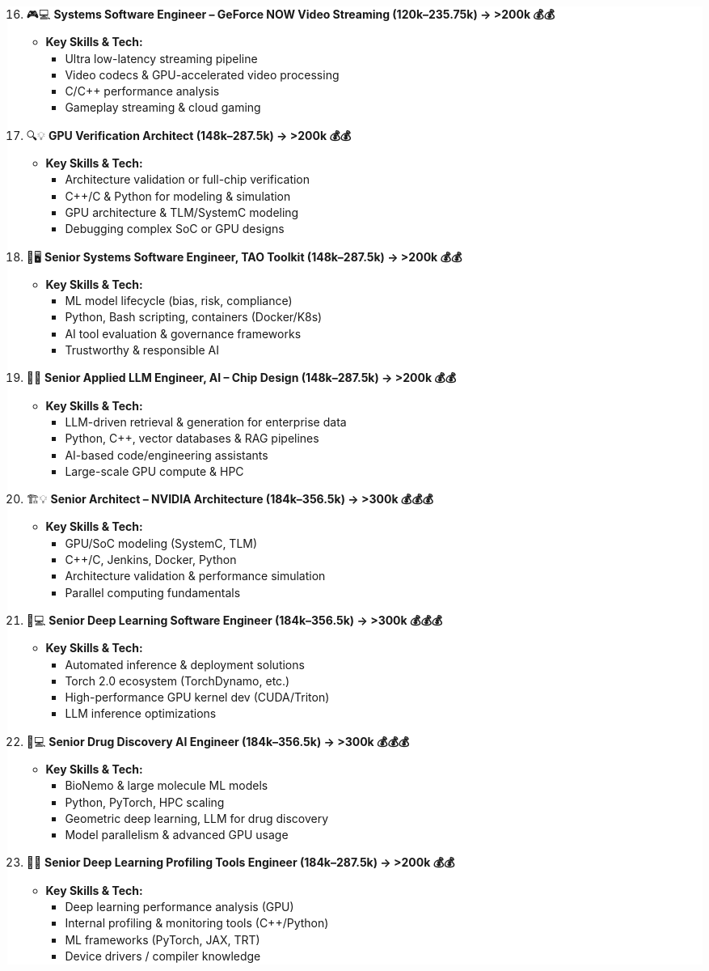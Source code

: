 16. 🎮💻 **Systems Software Engineer – GeForce NOW Video Streaming (120k–235.75k) → >200k 💰💰**  
    - **Key Skills & Tech:**  
      - Ultra low-latency streaming pipeline  
      - Video codecs & GPU-accelerated video processing  
      - C/C++ performance analysis  
      - Gameplay streaming & cloud gaming  

17. 🔍💡 **GPU Verification Architect (148k–287.5k) → >200k 💰💰**  
    - **Key Skills & Tech:**  
      - Architecture validation or full-chip verification  
      - C++/C & Python for modeling & simulation  
      - GPU architecture & TLM/SystemC modeling  
      - Debugging complex SoC or GPU designs  

18. 🧰🖥️ **Senior Systems Software Engineer, TAO Toolkit (148k–287.5k) → >200k 💰💰**  
    - **Key Skills & Tech:**  
      - ML model lifecycle (bias, risk, compliance)  
      - Python, Bash scripting, containers (Docker/K8s)  
      - AI tool evaluation & governance frameworks  
      - Trustworthy & responsible AI  

19. 🔩🤖 **Senior Applied LLM Engineer, AI – Chip Design (148k–287.5k) → >200k 💰💰**  
    - **Key Skills & Tech:**  
      - LLM-driven retrieval & generation for enterprise data  
      - Python, C++, vector databases & RAG pipelines  
      - AI-based code/engineering assistants  
      - Large-scale GPU compute & HPC  

20. 🏗️💡 **Senior Architect – NVIDIA Architecture (184k–356.5k) → >300k 💰💰💰**  
    - **Key Skills & Tech:**  
      - GPU/SoC modeling (SystemC, TLM)  
      - C++/C, Jenkins, Docker, Python  
      - Architecture validation & performance simulation  
      - Parallel computing fundamentals  

21. 🧠💻 **Senior Deep Learning Software Engineer (184k–356.5k) → >300k 💰💰💰**  
    - **Key Skills & Tech:**  
      - Automated inference & deployment solutions  
      - Torch 2.0 ecosystem (TorchDynamo, etc.)  
      - High-performance GPU kernel dev (CUDA/Triton)  
      - LLM inference optimizations  

22. 🧬💻 **Senior Drug Discovery AI Engineer (184k–356.5k) → >300k 💰💰💰**  
    - **Key Skills & Tech:**  
      - BioNemo & large molecule ML models  
      - Python, PyTorch, HPC scaling  
      - Geometric deep learning, LLM for drug discovery  
      - Model parallelism & advanced GPU usage  

23. 🔎🧠 **Senior Deep Learning Profiling Tools Engineer (184k–287.5k) → >200k 💰💰**  
    - **Key Skills & Tech:**  
      - Deep learning performance analysis (GPU)  
      - Internal profiling & monitoring tools (C++/Python)  
      - ML frameworks (PyTorch, JAX, TRT)  
      - Device drivers / compiler knowledge  
